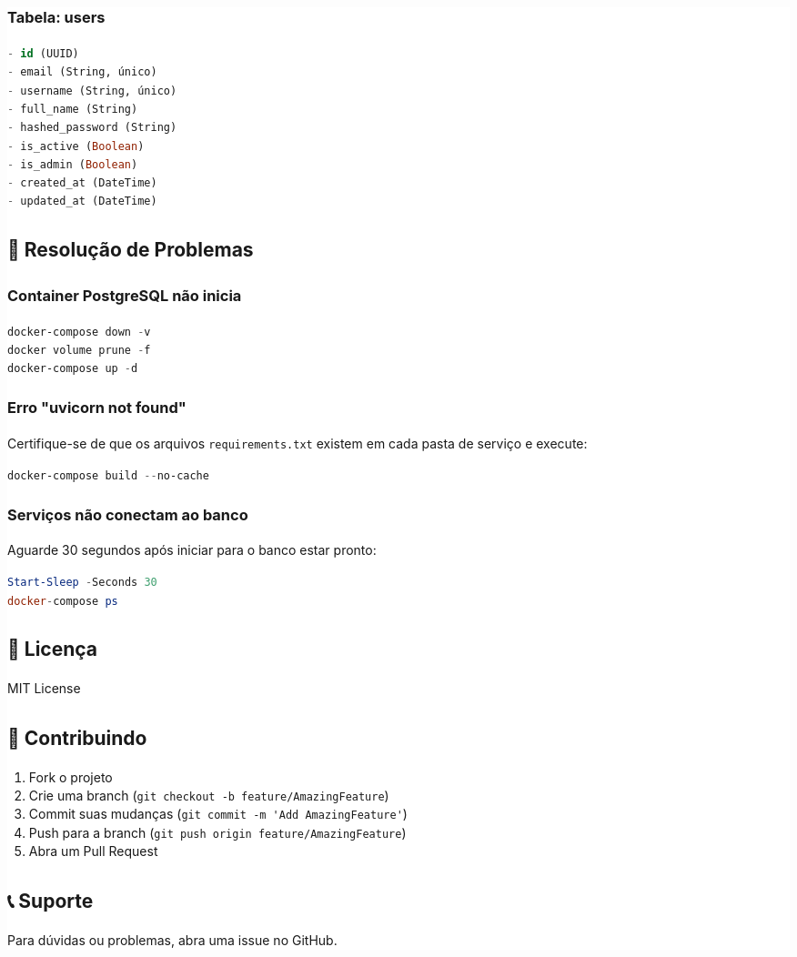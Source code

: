 ### Tabela: users
```sql
- id (UUID)
- email (String, único)
- username (String, único)
- full_name (String)
- hashed_password (String)
- is_active (Boolean)
- is_admin (Boolean)
- created_at (DateTime)
- updated_at (DateTime)
```

## 🐛 Resolução de Problemas

### Container PostgreSQL não inicia
```powershell
docker-compose down -v
docker volume prune -f
docker-compose up -d
```

### Erro "uvicorn not found"
Certifique-se de que os arquivos `requirements.txt` existem em cada pasta de serviço e execute:
```powershell
docker-compose build --no-cache
```

### Serviços não conectam ao banco
Aguarde 30 segundos após iniciar para o banco estar pronto:
```powershell
Start-Sleep -Seconds 30
docker-compose ps
```

## 📝 Licença

MIT License

## 👥 Contribuindo

1. Fork o projeto
2. Crie uma branch (`git checkout -b feature/AmazingFeature`)
3. Commit suas mudanças (`git commit -m 'Add AmazingFeature'`)
4. Push para a branch (`git push origin feature/AmazingFeature`)
5. Abra um Pull Request

## 📞 Suporte

Para dúvidas ou problemas, abra uma issue no GitHub.